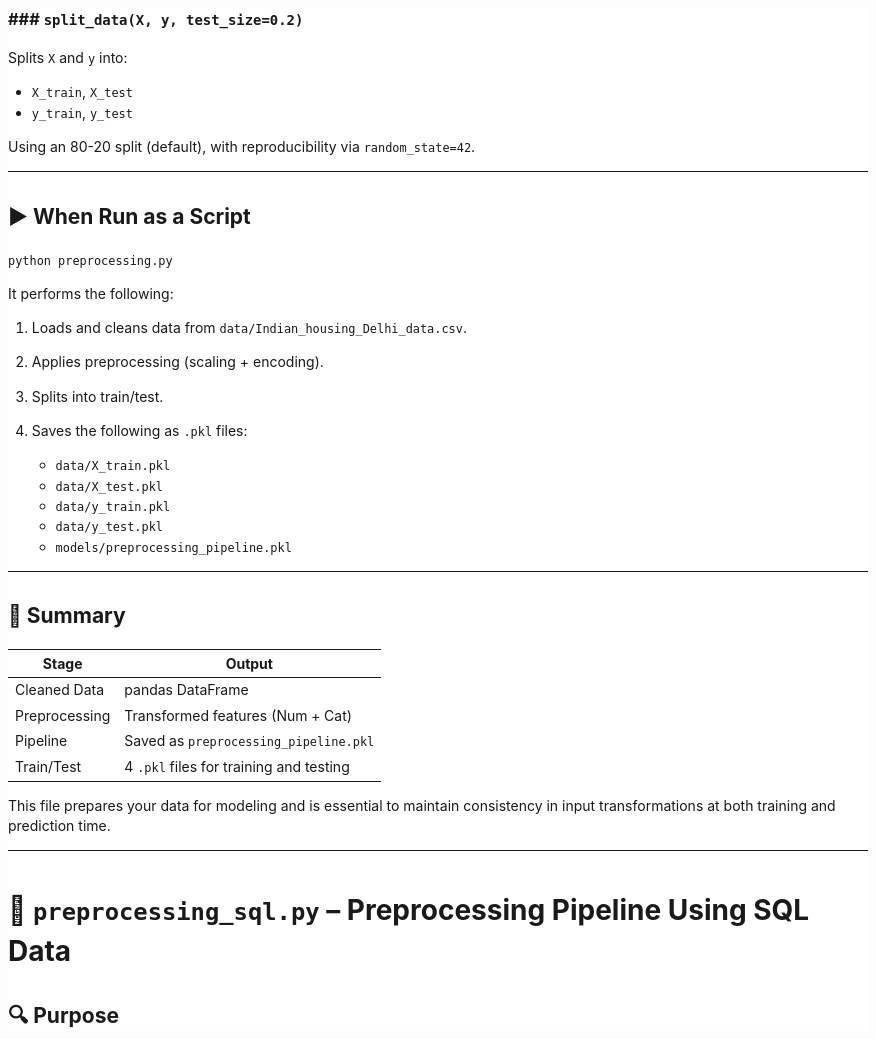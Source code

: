 ### ### `split_data(X, y, test_size=0.2)`

Splits `X` and `y` into:

- `X_train`, `X_test`
- `y_train`, `y_test`

Using an 80-20 split (default), with reproducibility via `random_state=42`.

---

## ▶️ When Run as a Script

```bash
python preprocessing.py
```

It performs the following:

1. Loads and cleans data from `data/Indian_housing_Delhi_data.csv`.
2. Applies preprocessing (scaling + encoding).
3. Splits into train/test.
4. Saves the following as `.pkl` files:

   - `data/X_train.pkl`
   - `data/X_test.pkl`
   - `data/y_train.pkl`
   - `data/y_test.pkl`
   - `models/preprocessing_pipeline.pkl`

---

## 🧠 Summary

| Stage         | Output                                  |
| ------------- | --------------------------------------- |
| Cleaned Data  | pandas DataFrame                        |
| Preprocessing | Transformed features (Num + Cat)        |
| Pipeline      | Saved as `preprocessing_pipeline.pkl`   |
| Train/Test    | 4 `.pkl` files for training and testing |

This file prepares your data for modeling and is essential to maintain consistency in input transformations at both training and prediction time.

---

# 📄 `preprocessing_sql.py` – Preprocessing Pipeline Using SQL Data

## 🔍 Purpose
